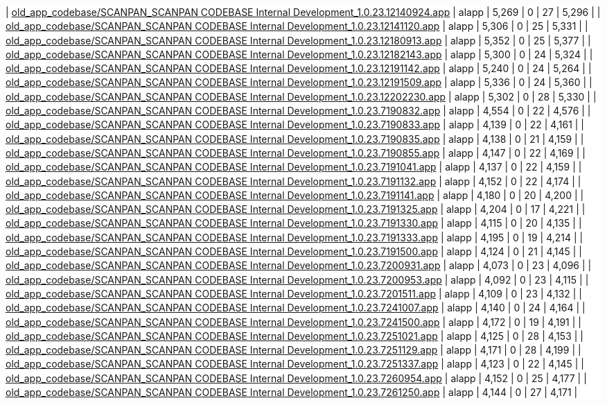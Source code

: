 | [old_app_codebase/SCANPAN_SCANPAN CODEBASE Internal Development_1.0.23.12140924.app](/old_app_codebase/SCANPAN_SCANPAN%20CODEBASE%20Internal%20Development_1.0.23.12140924.app) | alapp | 5,269 | 0 | 27 | 5,296 |
| [old_app_codebase/SCANPAN_SCANPAN CODEBASE Internal Development_1.0.23.12141120.app](/old_app_codebase/SCANPAN_SCANPAN%20CODEBASE%20Internal%20Development_1.0.23.12141120.app) | alapp | 5,306 | 0 | 25 | 5,331 |
| [old_app_codebase/SCANPAN_SCANPAN CODEBASE Internal Development_1.0.23.12180913.app](/old_app_codebase/SCANPAN_SCANPAN%20CODEBASE%20Internal%20Development_1.0.23.12180913.app) | alapp | 5,352 | 0 | 25 | 5,377 |
| [old_app_codebase/SCANPAN_SCANPAN CODEBASE Internal Development_1.0.23.12182143.app](/old_app_codebase/SCANPAN_SCANPAN%20CODEBASE%20Internal%20Development_1.0.23.12182143.app) | alapp | 5,300 | 0 | 24 | 5,324 |
| [old_app_codebase/SCANPAN_SCANPAN CODEBASE Internal Development_1.0.23.12191142.app](/old_app_codebase/SCANPAN_SCANPAN%20CODEBASE%20Internal%20Development_1.0.23.12191142.app) | alapp | 5,240 | 0 | 24 | 5,264 |
| [old_app_codebase/SCANPAN_SCANPAN CODEBASE Internal Development_1.0.23.12191509.app](/old_app_codebase/SCANPAN_SCANPAN%20CODEBASE%20Internal%20Development_1.0.23.12191509.app) | alapp | 5,336 | 0 | 24 | 5,360 |
| [old_app_codebase/SCANPAN_SCANPAN CODEBASE Internal Development_1.0.23.12202230.app](/old_app_codebase/SCANPAN_SCANPAN%20CODEBASE%20Internal%20Development_1.0.23.12202230.app) | alapp | 5,302 | 0 | 28 | 5,330 |
| [old_app_codebase/SCANPAN_SCANPAN CODEBASE Internal Development_1.0.23.7190832.app](/old_app_codebase/SCANPAN_SCANPAN%20CODEBASE%20Internal%20Development_1.0.23.7190832.app) | alapp | 4,554 | 0 | 22 | 4,576 |
| [old_app_codebase/SCANPAN_SCANPAN CODEBASE Internal Development_1.0.23.7190833.app](/old_app_codebase/SCANPAN_SCANPAN%20CODEBASE%20Internal%20Development_1.0.23.7190833.app) | alapp | 4,139 | 0 | 22 | 4,161 |
| [old_app_codebase/SCANPAN_SCANPAN CODEBASE Internal Development_1.0.23.7190835.app](/old_app_codebase/SCANPAN_SCANPAN%20CODEBASE%20Internal%20Development_1.0.23.7190835.app) | alapp | 4,138 | 0 | 21 | 4,159 |
| [old_app_codebase/SCANPAN_SCANPAN CODEBASE Internal Development_1.0.23.7190855.app](/old_app_codebase/SCANPAN_SCANPAN%20CODEBASE%20Internal%20Development_1.0.23.7190855.app) | alapp | 4,147 | 0 | 22 | 4,169 |
| [old_app_codebase/SCANPAN_SCANPAN CODEBASE Internal Development_1.0.23.7191041.app](/old_app_codebase/SCANPAN_SCANPAN%20CODEBASE%20Internal%20Development_1.0.23.7191041.app) | alapp | 4,137 | 0 | 22 | 4,159 |
| [old_app_codebase/SCANPAN_SCANPAN CODEBASE Internal Development_1.0.23.7191132.app](/old_app_codebase/SCANPAN_SCANPAN%20CODEBASE%20Internal%20Development_1.0.23.7191132.app) | alapp | 4,152 | 0 | 22 | 4,174 |
| [old_app_codebase/SCANPAN_SCANPAN CODEBASE Internal Development_1.0.23.7191141.app](/old_app_codebase/SCANPAN_SCANPAN%20CODEBASE%20Internal%20Development_1.0.23.7191141.app) | alapp | 4,180 | 0 | 20 | 4,200 |
| [old_app_codebase/SCANPAN_SCANPAN CODEBASE Internal Development_1.0.23.7191325.app](/old_app_codebase/SCANPAN_SCANPAN%20CODEBASE%20Internal%20Development_1.0.23.7191325.app) | alapp | 4,204 | 0 | 17 | 4,221 |
| [old_app_codebase/SCANPAN_SCANPAN CODEBASE Internal Development_1.0.23.7191330.app](/old_app_codebase/SCANPAN_SCANPAN%20CODEBASE%20Internal%20Development_1.0.23.7191330.app) | alapp | 4,115 | 0 | 20 | 4,135 |
| [old_app_codebase/SCANPAN_SCANPAN CODEBASE Internal Development_1.0.23.7191333.app](/old_app_codebase/SCANPAN_SCANPAN%20CODEBASE%20Internal%20Development_1.0.23.7191333.app) | alapp | 4,195 | 0 | 19 | 4,214 |
| [old_app_codebase/SCANPAN_SCANPAN CODEBASE Internal Development_1.0.23.7191500.app](/old_app_codebase/SCANPAN_SCANPAN%20CODEBASE%20Internal%20Development_1.0.23.7191500.app) | alapp | 4,124 | 0 | 21 | 4,145 |
| [old_app_codebase/SCANPAN_SCANPAN CODEBASE Internal Development_1.0.23.7200931.app](/old_app_codebase/SCANPAN_SCANPAN%20CODEBASE%20Internal%20Development_1.0.23.7200931.app) | alapp | 4,073 | 0 | 23 | 4,096 |
| [old_app_codebase/SCANPAN_SCANPAN CODEBASE Internal Development_1.0.23.7200953.app](/old_app_codebase/SCANPAN_SCANPAN%20CODEBASE%20Internal%20Development_1.0.23.7200953.app) | alapp | 4,092 | 0 | 23 | 4,115 |
| [old_app_codebase/SCANPAN_SCANPAN CODEBASE Internal Development_1.0.23.7201511.app](/old_app_codebase/SCANPAN_SCANPAN%20CODEBASE%20Internal%20Development_1.0.23.7201511.app) | alapp | 4,109 | 0 | 23 | 4,132 |
| [old_app_codebase/SCANPAN_SCANPAN CODEBASE Internal Development_1.0.23.7241007.app](/old_app_codebase/SCANPAN_SCANPAN%20CODEBASE%20Internal%20Development_1.0.23.7241007.app) | alapp | 4,140 | 0 | 24 | 4,164 |
| [old_app_codebase/SCANPAN_SCANPAN CODEBASE Internal Development_1.0.23.7241500.app](/old_app_codebase/SCANPAN_SCANPAN%20CODEBASE%20Internal%20Development_1.0.23.7241500.app) | alapp | 4,172 | 0 | 19 | 4,191 |
| [old_app_codebase/SCANPAN_SCANPAN CODEBASE Internal Development_1.0.23.7251021.app](/old_app_codebase/SCANPAN_SCANPAN%20CODEBASE%20Internal%20Development_1.0.23.7251021.app) | alapp | 4,125 | 0 | 28 | 4,153 |
| [old_app_codebase/SCANPAN_SCANPAN CODEBASE Internal Development_1.0.23.7251129.app](/old_app_codebase/SCANPAN_SCANPAN%20CODEBASE%20Internal%20Development_1.0.23.7251129.app) | alapp | 4,171 | 0 | 28 | 4,199 |
| [old_app_codebase/SCANPAN_SCANPAN CODEBASE Internal Development_1.0.23.7251337.app](/old_app_codebase/SCANPAN_SCANPAN%20CODEBASE%20Internal%20Development_1.0.23.7251337.app) | alapp | 4,123 | 0 | 22 | 4,145 |
| [old_app_codebase/SCANPAN_SCANPAN CODEBASE Internal Development_1.0.23.7260954.app](/old_app_codebase/SCANPAN_SCANPAN%20CODEBASE%20Internal%20Development_1.0.23.7260954.app) | alapp | 4,152 | 0 | 25 | 4,177 |
| [old_app_codebase/SCANPAN_SCANPAN CODEBASE Internal Development_1.0.23.7261250.app](/old_app_codebase/SCANPAN_SCANPAN%20CODEBASE%20Internal%20Development_1.0.23.7261250.app) | alapp | 4,144 | 0 | 27 | 4,171 |